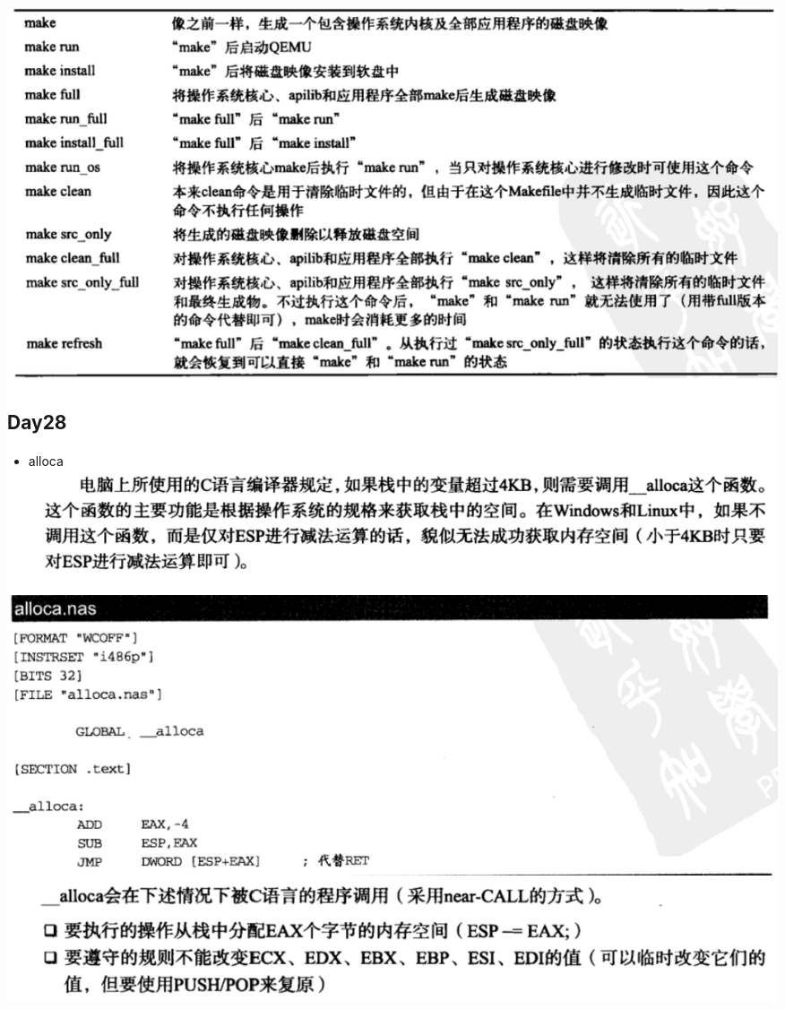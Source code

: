 ![](30%E5%A4%A9%E8%87%AA%E5%88%B6%E6%93%8D%E4%BD%9C%E7%B3%BB%E7%BB%9F/29DF2ECC-36E5-48AB-9080-805A269F02BB.png)

## Day28
* alloca
![](30%E5%A4%A9%E8%87%AA%E5%88%B6%E6%93%8D%E4%BD%9C%E7%B3%BB%E7%BB%9F/50469809-A25B-42DD-8D78-EAB6448C9CE5.png)

![](30%E5%A4%A9%E8%87%AA%E5%88%B6%E6%93%8D%E4%BD%9C%E7%B3%BB%E7%BB%9F/E3A33D83-D31A-4649-931E-1D29B30979F9.png)
![](30%E5%A4%A9%E8%87%AA%E5%88%B6%E6%93%8D%E4%BD%9C%E7%B3%BB%E7%BB%9F/E4AE703D-7114-41B1-9254-C852451F18BD.png)
